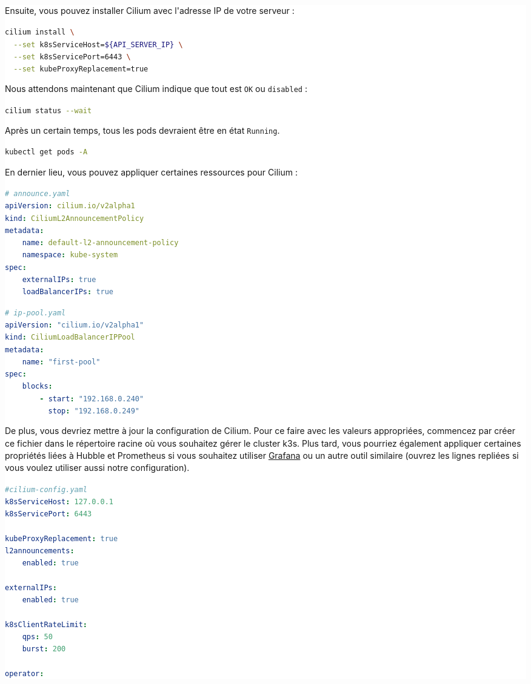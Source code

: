Ensuite, vous pouvez installer Cilium avec l'adresse IP de votre serveur :

```bash
cilium install \
  --set k8sServiceHost=${API_SERVER_IP} \
  --set k8sServicePort=6443 \
  --set kubeProxyReplacement=true
```

Nous attendons maintenant que Cilium indique que tout est `OK` ou `disabled` :

```bash
cilium status --wait
```

Après un certain temps, tous les pods devraient être en état `Running`.

```bash
kubectl get pods -A
```

En dernier lieu, vous pouvez appliquer certaines ressources pour Cilium :

```yaml
# announce.yaml
apiVersion: cilium.io/v2alpha1
kind: CiliumL2AnnouncementPolicy
metadata:
    name: default-l2-announcement-policy
    namespace: kube-system
spec:
    externalIPs: true
    loadBalancerIPs: true
```

```yaml
# ip-pool.yaml
apiVersion: "cilium.io/v2alpha1"
kind: CiliumLoadBalancerIPPool
metadata:
    name: "first-pool"
spec:
    blocks:
        - start: "192.168.0.240"
          stop: "192.168.0.249"
```

De plus, vous devriez mettre à jour la configuration de Cilium. Pour ce faire avec les valeurs appropriées, commencez par créer ce fichier dans le répertoire racine où vous souhaitez gérer le cluster k3s. Plus tard, vous pourriez également appliquer certaines propriétés liées à Hubble et Prometheus si vous souhaitez utiliser [Grafana](https://github.com/Grafana) ou un autre outil similaire (ouvrez les lignes repliées si vous voulez utiliser aussi notre configuration).

```yaml collapse={32-59}
#cilium-config.yaml
k8sServiceHost: 127.0.0.1
k8sServicePort: 6443

kubeProxyReplacement: true
l2announcements:
    enabled: true

externalIPs:
    enabled: true

k8sClientRateLimit:
    qps: 50
    burst: 200

operator:
```